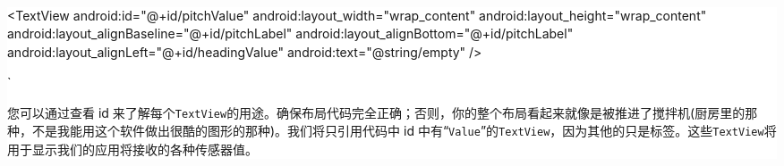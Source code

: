 <TextView
android:id="@+id/headingValue"
android:layout_width="wrap_content"
android:layout_height="wrap_content"
android:layout_alignBaseline="@+id/headingLabel"
android:layout_alignBottom="@+id/headingLabel"
android:layout_alignLeft="@+id/zAxisValue"
android:text="@string/empty" />

<TextView
android:id="@+id/pitchValue"
android:layout_width="wrap_content"
android:layout_height="wrap_content"` `android:layout_alignBaseline="@+id/pitchLabel"
android:layout_alignBottom="@+id/pitchLabel"
android:layout_alignLeft="@+id/headingValue"
android:text="@string/empty" />

<TextView
android:id="@+id/rollValue"
android:layout_width="wrap_content"
android:layout_height="wrap_content"
android:layout_above="@+id/latitudeLabel"
android:layout_alignLeft="@+id/pitchValue"
android:text="@string/empty" />

<TextView
android:id="@+id/latitudeValue"
android:layout_width="wrap_content"
android:layout_height="wrap_content"
android:layout_alignBottom="@+id/latitudeLabel"
android:layout_alignLeft="@+id/rollValue"
android:text="@string/empty" />

<TextView
android:id="@+id/longitudeValue"
android:layout_width="wrap_content"
android:layout_height="wrap_content"
android:layout_alignBaseline="@+id/longitudeLabel"
android:layout_alignBottom="@+id/longitudeLabel"
android:layout_alignLeft="@+id/latitudeValue"
android:text="@string/empty" />

<TextView
android:id="@+id/altitudeValue"
android:layout_width="wrap_content"
android:layout_height="wrap_content"
android:layout_alignBaseline="@+id/altitudeLabel"
android:layout_alignBottom="@+id/altitudeLabel"
android:layout_alignLeft="@+id/longitudeValue"
android:text="@string/empty" />

</RelativeLayout>`

您可以通过查看 id 来了解每个`TextView`的用途。确保布局代码完全正确；否则，你的整个布局看起来就像是被推进了搅拌机(厨房里的那种，不是我能用这个软件做出很酷的图形的那种)。我们将只引用代码中 id 中有“`Value`”的`TextView`，因为其他的只是标签。这些`TextView`将用于显示我们的应用将接收的各种传感器值。
